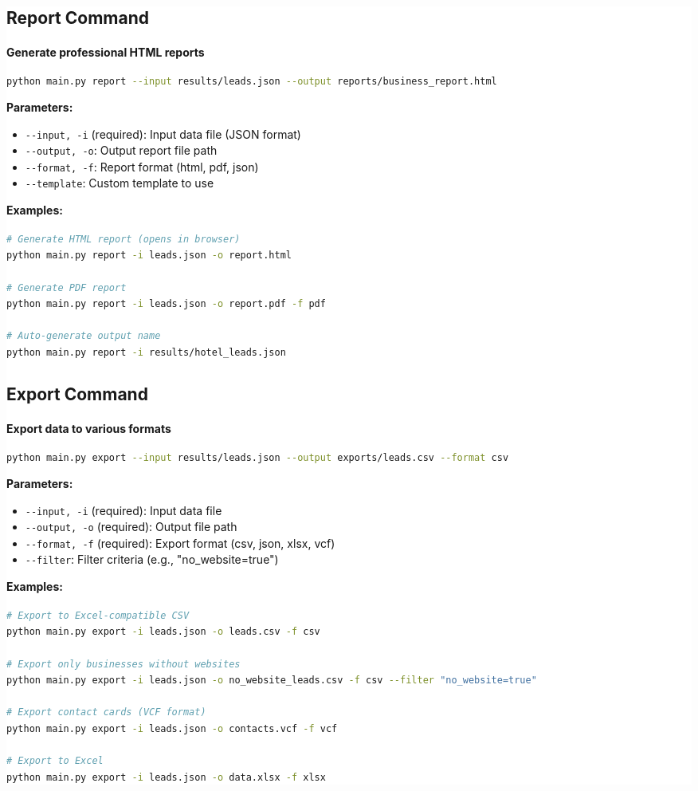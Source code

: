 ## Report Command

**Generate professional HTML reports**

```bash
python main.py report --input results/leads.json --output reports/business_report.html
```

**Parameters:**
- `--input, -i` (required): Input data file (JSON format)
- `--output, -o`: Output report file path
- `--format, -f`: Report format (html, pdf, json)
- `--template`: Custom template to use

**Examples:**
```bash
# Generate HTML report (opens in browser)
python main.py report -i leads.json -o report.html

# Generate PDF report
python main.py report -i leads.json -o report.pdf -f pdf

# Auto-generate output name
python main.py report -i results/hotel_leads.json
```

## Export Command

**Export data to various formats**

```bash
python main.py export --input results/leads.json --output exports/leads.csv --format csv
```

**Parameters:**
- `--input, -i` (required): Input data file
- `--output, -o` (required): Output file path
- `--format, -f` (required): Export format (csv, json, xlsx, vcf)
- `--filter`: Filter criteria (e.g., "no_website=true")

**Examples:**
```bash
# Export to Excel-compatible CSV
python main.py export -i leads.json -o leads.csv -f csv

# Export only businesses without websites
python main.py export -i leads.json -o no_website_leads.csv -f csv --filter "no_website=true"

# Export contact cards (VCF format)
python main.py export -i leads.json -o contacts.vcf -f vcf

# Export to Excel
python main.py export -i leads.json -o data.xlsx -f xlsx
```
